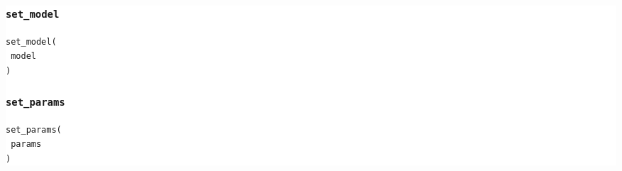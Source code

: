 ### `set_model`



```python
set_model(
 model
)
```




### `set_params`



```python
set_params(
 params
)
```